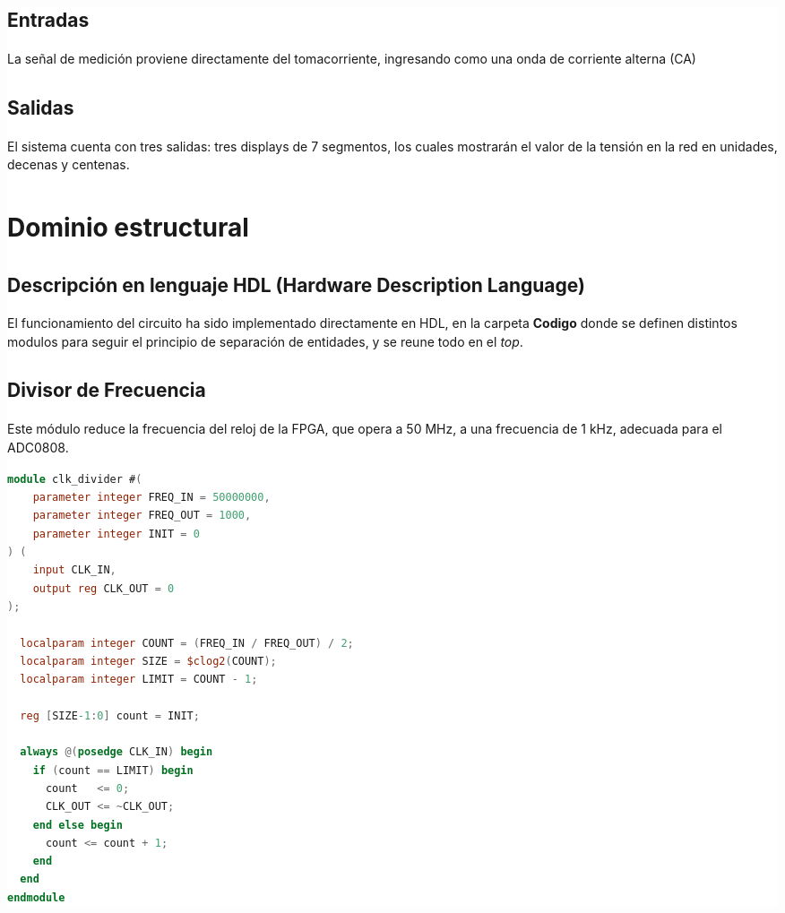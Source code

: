 ## Entradas

La señal de medición proviene directamente del tomacorriente, ingresando como una onda de corriente alterna (CA)

## Salidas

El sistema cuenta con tres salidas: tres displays de 7 segmentos, los cuales mostrarán el valor de la tensión en la red en unidades, decenas y centenas.

# Dominio estructural 

## Descripción en lenguaje HDL (Hardware Description Language) 

El funcionamiento del circuito ha sido implementado directamente en HDL, en la carpeta **Codigo** donde se definen distintos modulos para seguir el principio de separación de entidades, y se reune todo en el *top*.

## Divisor de Frecuencia
Este módulo reduce la frecuencia del reloj de la FPGA, que opera a 50 MHz, a una frecuencia de 1 kHz, adecuada para el ADC0808.

```verilog
module clk_divider #(
    parameter integer FREQ_IN = 50000000,
    parameter integer FREQ_OUT = 1000,
    parameter integer INIT = 0
) (
    input CLK_IN,
    output reg CLK_OUT = 0
);

  localparam integer COUNT = (FREQ_IN / FREQ_OUT) / 2;
  localparam integer SIZE = $clog2(COUNT);
  localparam integer LIMIT = COUNT - 1;

  reg [SIZE-1:0] count = INIT;

  always @(posedge CLK_IN) begin
    if (count == LIMIT) begin
      count   <= 0;
      CLK_OUT <= ~CLK_OUT;
    end else begin
      count <= count + 1;
    end
  end
endmodule
```
